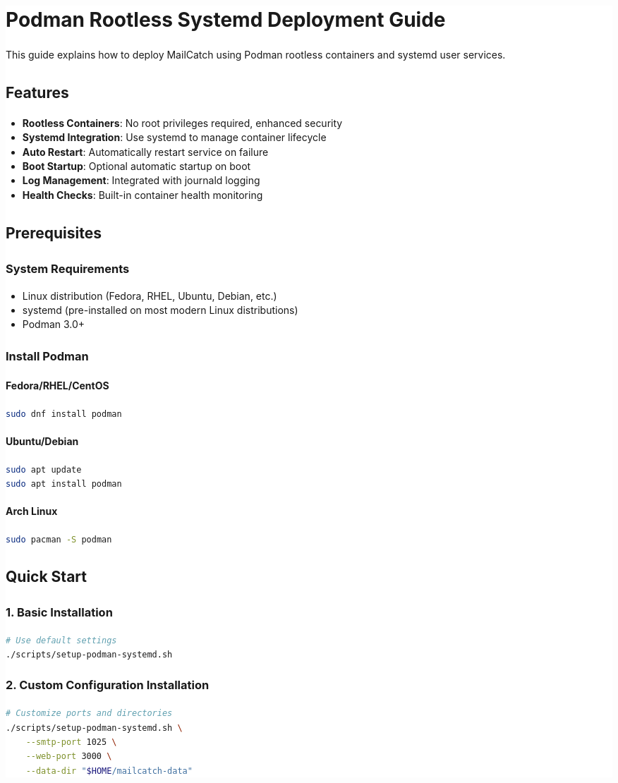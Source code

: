 # Podman Rootless Systemd Deployment Guide

This guide explains how to deploy MailCatch using Podman rootless containers and systemd user services.

## Features

- **Rootless Containers**: No root privileges required, enhanced security
- **Systemd Integration**: Use systemd to manage container lifecycle
- **Auto Restart**: Automatically restart service on failure
- **Boot Startup**: Optional automatic startup on boot
- **Log Management**: Integrated with journald logging
- **Health Checks**: Built-in container health monitoring

## Prerequisites

### System Requirements
- Linux distribution (Fedora, RHEL, Ubuntu, Debian, etc.)
- systemd (pre-installed on most modern Linux distributions)
- Podman 3.0+

### Install Podman

#### Fedora/RHEL/CentOS
```bash
sudo dnf install podman
```

#### Ubuntu/Debian
```bash
sudo apt update
sudo apt install podman
```

#### Arch Linux
```bash
sudo pacman -S podman
```

## Quick Start

### 1. Basic Installation
```bash
# Use default settings
./scripts/setup-podman-systemd.sh
```

### 2. Custom Configuration Installation
```bash
# Customize ports and directories
./scripts/setup-podman-systemd.sh \
    --smtp-port 1025 \
    --web-port 3000 \
    --data-dir "$HOME/mailcatch-data"
```
